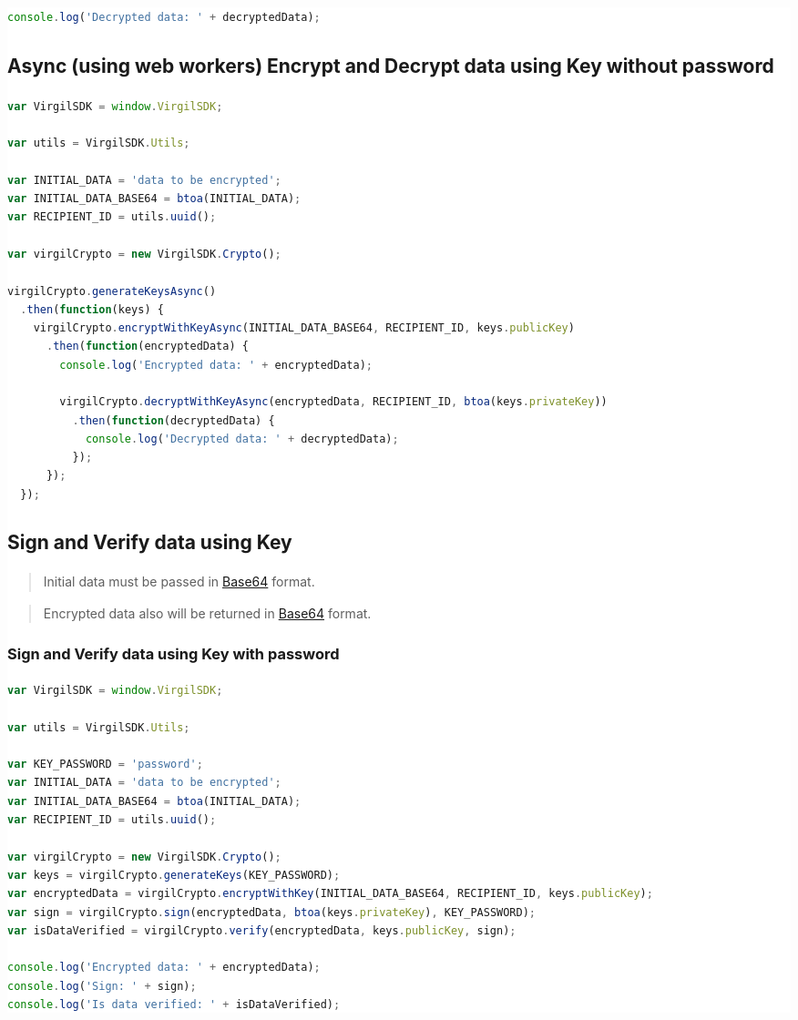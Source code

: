 ```javascript
console.log('Decrypted data: ' + decryptedData);
```

## Async (using web workers) Encrypt and Decrypt data using Key without password

```javascript
var VirgilSDK = window.VirgilSDK;

var utils = VirgilSDK.Utils;

var INITIAL_DATA = 'data to be encrypted';
var INITIAL_DATA_BASE64 = btoa(INITIAL_DATA);
var RECIPIENT_ID = utils.uuid();

var virgilCrypto = new VirgilSDK.Crypto();

virgilCrypto.generateKeysAsync()
  .then(function(keys) {
    virgilCrypto.encryptWithKeyAsync(INITIAL_DATA_BASE64, RECIPIENT_ID, keys.publicKey)
      .then(function(encryptedData) {
        console.log('Encrypted data: ' + encryptedData);

        virgilCrypto.decryptWithKeyAsync(encryptedData, RECIPIENT_ID, btoa(keys.privateKey))
          .then(function(decryptedData) {
            console.log('Decrypted data: ' + decryptedData);
          });
      });
  });
```

## Sign and Verify data using Key

> Initial data must be passed in [Base64](https://en.wikipedia.org/wiki/Base64) format.

> Encrypted data also will be returned in [Base64](https://en.wikipedia.org/wiki/Base64) format.

### Sign and Verify data using Key with password

```javascript
var VirgilSDK = window.VirgilSDK;

var utils = VirgilSDK.Utils;

var KEY_PASSWORD = 'password';
var INITIAL_DATA = 'data to be encrypted';
var INITIAL_DATA_BASE64 = btoa(INITIAL_DATA);
var RECIPIENT_ID = utils.uuid();

var virgilCrypto = new VirgilSDK.Crypto();
var keys = virgilCrypto.generateKeys(KEY_PASSWORD);
var encryptedData = virgilCrypto.encryptWithKey(INITIAL_DATA_BASE64, RECIPIENT_ID, keys.publicKey);
var sign = virgilCrypto.sign(encryptedData, btoa(keys.privateKey), KEY_PASSWORD);
var isDataVerified = virgilCrypto.verify(encryptedData, keys.publicKey, sign);

console.log('Encrypted data: ' + encryptedData);
console.log('Sign: ' + sign);
console.log('Is data verified: ' + isDataVerified);
```
